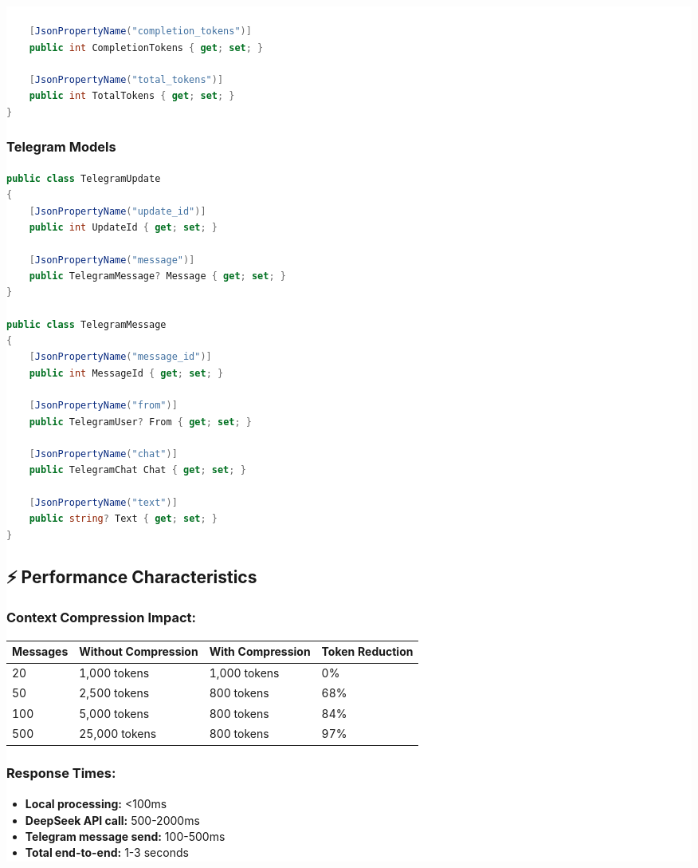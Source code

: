 ```csharp

    [JsonPropertyName("completion_tokens")]
    public int CompletionTokens { get; set; }

    [JsonPropertyName("total_tokens")]
    public int TotalTokens { get; set; }
}
```

### Telegram Models
```csharp
public class TelegramUpdate
{
    [JsonPropertyName("update_id")]
    public int UpdateId { get; set; }

    [JsonPropertyName("message")]
    public TelegramMessage? Message { get; set; }
}

public class TelegramMessage
{
    [JsonPropertyName("message_id")]
    public int MessageId { get; set; }

    [JsonPropertyName("from")]
    public TelegramUser? From { get; set; }

    [JsonPropertyName("chat")]
    public TelegramChat Chat { get; set; }

    [JsonPropertyName("text")]
    public string? Text { get; set; }
}
```

## ⚡ Performance Characteristics

### Context Compression Impact:
| Messages | Without Compression | With Compression | Token Reduction |
|----------|-------------------|------------------|-----------------|
| 20 | 1,000 tokens | 1,000 tokens | 0% |
| 50 | 2,500 tokens | 800 tokens | 68% |
| 100 | 5,000 tokens | 800 tokens | 84% |
| 500 | 25,000 tokens | 800 tokens | 97% |

### Response Times:
- **Local processing:** <100ms
- **DeepSeek API call:** 500-2000ms
- **Telegram message send:** 100-500ms
- **Total end-to-end:** 1-3 seconds
